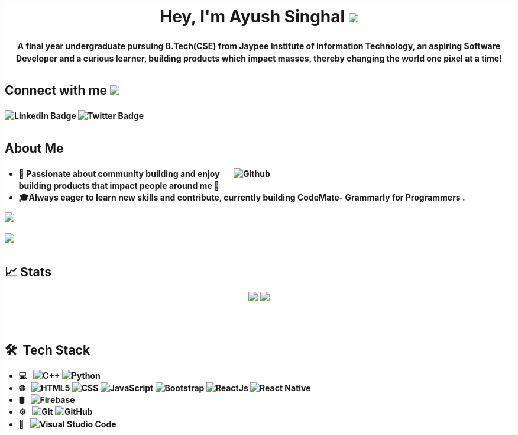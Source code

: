 <h1 align="center">Hey, I'm Ayush Singhal <img src="https://raw.githubusercontent.com/aemmadi/aemmadi/master/wave.gif" width="30px"></h1> 
<h4 align="center">A final year undergraduate pursuing B.Tech(CSE) from Jaypee Institute of Information Technology, an aspiring <b>Software Developer and a curious learner<b>, building products which impact masses, thereby changing the world one pixel at a time!</h4>

<p align="center">

   <h2> Connect with me <img src='https://raw.githubusercontent.com/ShahriarShafin/ShahriarShafin/main/Assets/handshake.gif' width="100px"> </h2>
<a href="https://www.linkedin.com/in/ayush-singhal-/"><img src="https://img.shields.io/badge/LinkedIn-0077B5?style=for-the-badge&logo=linkedin&logoColor=white" alt="LinkedIn Badge"></a><nbsp>   <a href="https://twitter.com/theayushsinghal"><img src="https://img.shields.io/badge/Twitter-1DA1F2?style=for-the-badge&logo=twitter&logoColor=white" alt="Twitter Badge"></a>
  
</p>

<h2> About Me </h2>

<img width="55%" align="right" alt="Github" src="https://raw.githubusercontent.com/onimur/.github/master/.resources/git-header.svg" />


 - 🌱 Passionate about community building and enjoy building products that impact people around me 🙌
- 🎓Always eager to learn new skills and contribute, currently building CodeMate- Grammarly for Programmers .

![](https://komarev.com/ghpvc/?username=aysinghal2001&style=flat-square&label=GitHub+Profile+Views)

<img src="https://github-hero-readme.vercel.app/api?username=aysinghal2001&linkedin=ayush-singhal&twitter=theayushsinghal&description=App Developer | Web Developer | UI/UX Designer" width="100%">

## 📈 Stats
<p align="center">
  <img width="48%" src="https://github-readme-stats.vercel.app/api?username=aysinghal2001&show_icons=true&hide_border=true&theme=radical" />
  <img width="48%" src="https://github-readme-streak-stats.herokuapp.com/?user=aysinghal2001&hide_border=true&theme=radical" />
</p>



<br> 

## 🛠 &nbsp;Tech Stack

- 💻 &nbsp;
  ![C++](https://img.shields.io/badge/-C++-333333?style=flat&logo=C%2B%2B&logoColor=00599C)
  ![Python](https://img.shields.io/badge/-Python-333333?style=flat&logo=python)
- 🌐 &nbsp;
  ![HTML5](https://img.shields.io/badge/-HTML5-333333?style=flat&logo=HTML5)
  ![CSS](https://img.shields.io/badge/-CSS-333333?style=flat&logo=CSS3&logoColor=1572B6)
  ![JavaScript](https://img.shields.io/badge/-JavaScript-333333?style=flat&logo=javascript)
  ![Bootstrap](https://img.shields.io/badge/-Bootstrap-333333?style=flat&logo=bootstrap&logoColor=563D7C)
  ![ReactJs](https://img.shields.io/badge/-React-333333?style=flat&logo=react)
  ![React Native](https://img.shields.io/badge/-ReactNative-333333?style=flat&logo=react)
- 🛢 &nbsp;
  ![Firebase](https://img.shields.io/badge/-Firebase-333333?style=flat&logo=firebase)
- ⚙️ &nbsp;
  ![Git](https://img.shields.io/badge/-Git-333333?style=flat&logo=git)
  ![GitHub](https://img.shields.io/badge/-GitHub-333333?style=flat&logo=github)
- 🔧 &nbsp;
  ![Visual Studio Code](https://img.shields.io/badge/-Visual%20Studio%20Code-333333?style=flat&logo=visual-studio-code&logoColor=007ACC)
